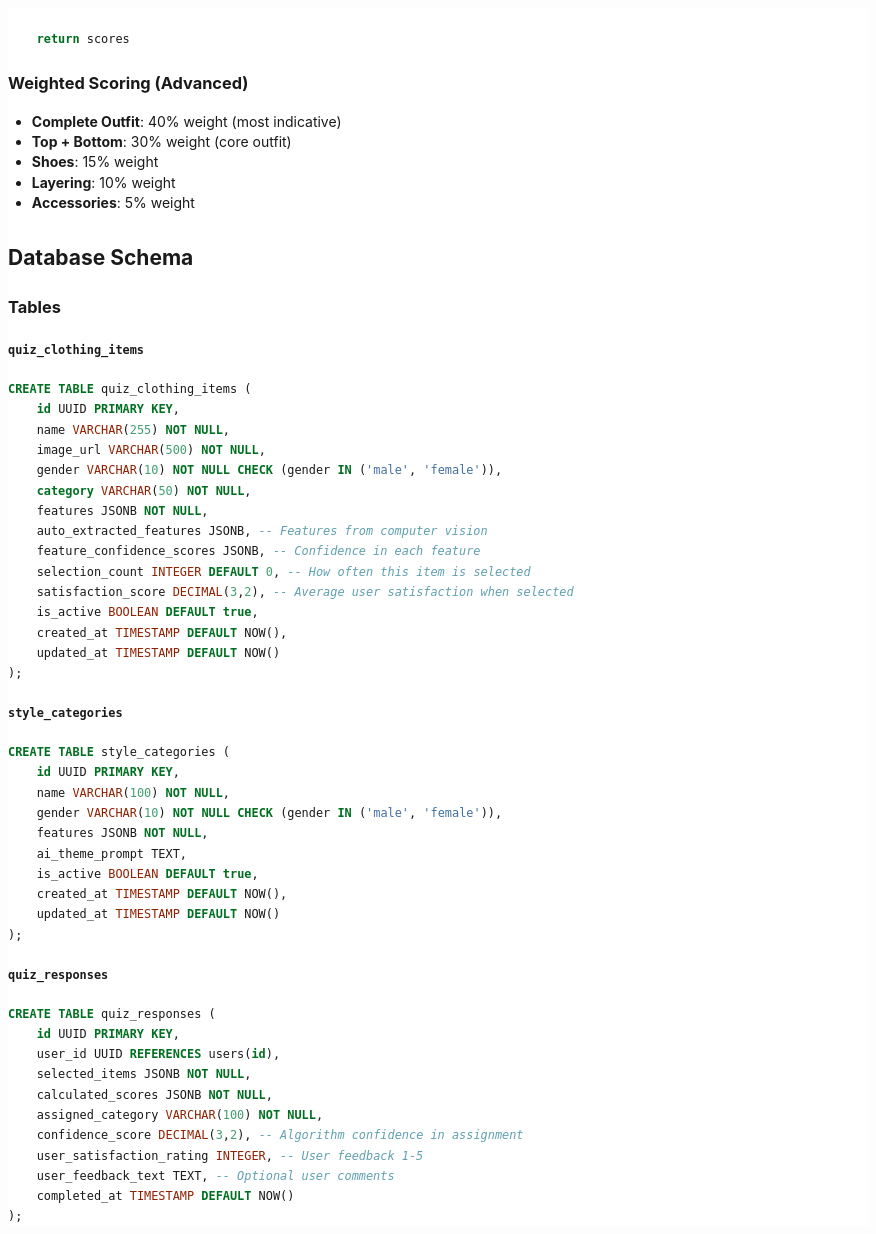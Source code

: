 ```python
    
    return scores
```

### Weighted Scoring (Advanced)
- **Complete Outfit**: 40% weight (most indicative)
- **Top + Bottom**: 30% weight (core outfit)
- **Shoes**: 15% weight
- **Layering**: 10% weight
- **Accessories**: 5% weight

## Database Schema

### Tables

#### `quiz_clothing_items`
```sql
CREATE TABLE quiz_clothing_items (
    id UUID PRIMARY KEY,
    name VARCHAR(255) NOT NULL,
    image_url VARCHAR(500) NOT NULL,
    gender VARCHAR(10) NOT NULL CHECK (gender IN ('male', 'female')),
    category VARCHAR(50) NOT NULL,
    features JSONB NOT NULL,
    auto_extracted_features JSONB, -- Features from computer vision
    feature_confidence_scores JSONB, -- Confidence in each feature
    selection_count INTEGER DEFAULT 0, -- How often this item is selected
    satisfaction_score DECIMAL(3,2), -- Average user satisfaction when selected
    is_active BOOLEAN DEFAULT true,
    created_at TIMESTAMP DEFAULT NOW(),
    updated_at TIMESTAMP DEFAULT NOW()
);
```

#### `style_categories`
```sql
CREATE TABLE style_categories (
    id UUID PRIMARY KEY,
    name VARCHAR(100) NOT NULL,
    gender VARCHAR(10) NOT NULL CHECK (gender IN ('male', 'female')),
    features JSONB NOT NULL,
    ai_theme_prompt TEXT,
    is_active BOOLEAN DEFAULT true,
    created_at TIMESTAMP DEFAULT NOW(),
    updated_at TIMESTAMP DEFAULT NOW()
);
```

#### `quiz_responses`
```sql
CREATE TABLE quiz_responses (
    id UUID PRIMARY KEY,
    user_id UUID REFERENCES users(id),
    selected_items JSONB NOT NULL,
    calculated_scores JSONB NOT NULL,
    assigned_category VARCHAR(100) NOT NULL,
    confidence_score DECIMAL(3,2), -- Algorithm confidence in assignment
    user_satisfaction_rating INTEGER, -- User feedback 1-5
    user_feedback_text TEXT, -- Optional user comments
    completed_at TIMESTAMP DEFAULT NOW()
);
```
